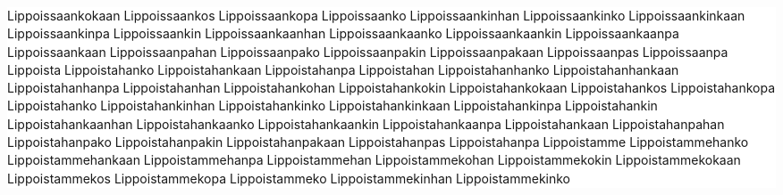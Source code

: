 Lippoissaankokaan
Lippoissaankos
Lippoissaankopa
Lippoissaanko
Lippoissaankinhan
Lippoissaankinko
Lippoissaankinkaan
Lippoissaankinpa
Lippoissaankin
Lippoissaankaanhan
Lippoissaankaanko
Lippoissaankaankin
Lippoissaankaanpa
Lippoissaankaan
Lippoissaanpahan
Lippoissaanpako
Lippoissaanpakin
Lippoissaanpakaan
Lippoissaanpas
Lippoissaanpa
Lippoista
Lippoistahanko
Lippoistahankaan
Lippoistahanpa
Lippoistahan
Lippoistahanhanko
Lippoistahanhankaan
Lippoistahanhanpa
Lippoistahanhan
Lippoistahankohan
Lippoistahankokin
Lippoistahankokaan
Lippoistahankos
Lippoistahankopa
Lippoistahanko
Lippoistahankinhan
Lippoistahankinko
Lippoistahankinkaan
Lippoistahankinpa
Lippoistahankin
Lippoistahankaanhan
Lippoistahankaanko
Lippoistahankaankin
Lippoistahankaanpa
Lippoistahankaan
Lippoistahanpahan
Lippoistahanpako
Lippoistahanpakin
Lippoistahanpakaan
Lippoistahanpas
Lippoistahanpa
Lippoistamme
Lippoistammehanko
Lippoistammehankaan
Lippoistammehanpa
Lippoistammehan
Lippoistammekohan
Lippoistammekokin
Lippoistammekokaan
Lippoistammekos
Lippoistammekopa
Lippoistammeko
Lippoistammekinhan
Lippoistammekinko